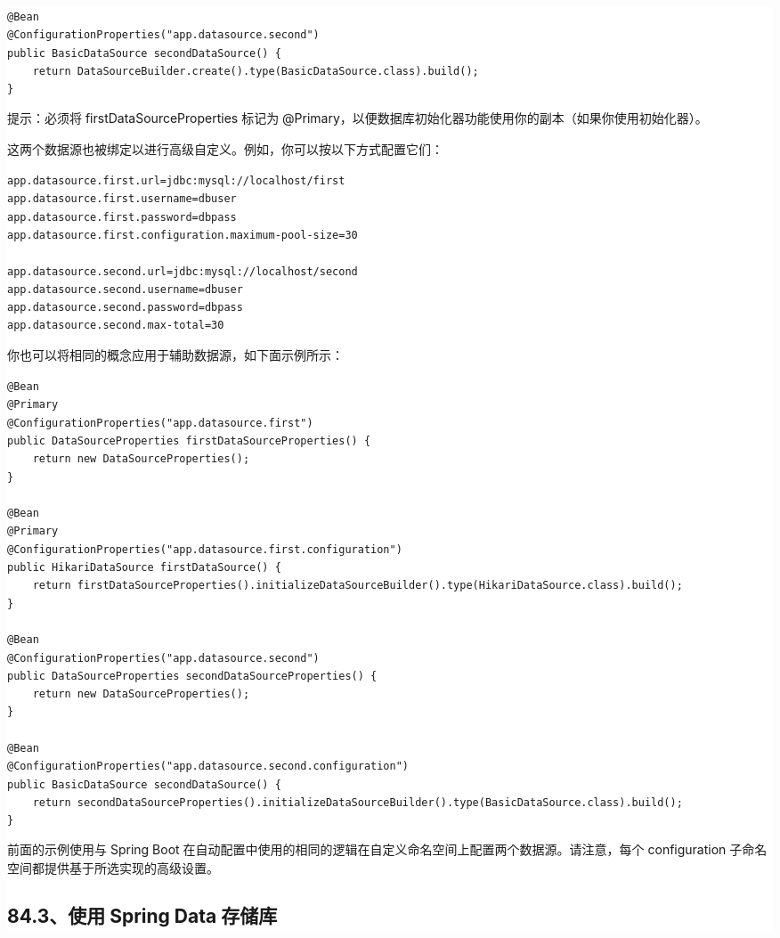 ```
@Bean
@ConfigurationProperties("app.datasource.second")
public BasicDataSource secondDataSource() {
    return DataSourceBuilder.create().type(BasicDataSource.class).build();
}
```
提示：必须将 firstDataSourceProperties 标记为 @Primary，以便数据库初始化器功能使用你的副本（如果你使用初始化器）。

这两个数据源也被绑定以进行高级自定义。例如，你可以按以下方式配置它们：

    app.datasource.first.url=jdbc:mysql://localhost/first
    app.datasource.first.username=dbuser
    app.datasource.first.password=dbpass
    app.datasource.first.configuration.maximum-pool-size=30
    
    app.datasource.second.url=jdbc:mysql://localhost/second
    app.datasource.second.username=dbuser
    app.datasource.second.password=dbpass
    app.datasource.second.max-total=30

你也可以将相同的概念应用于辅助数据源，如下面示例所示：
```
@Bean
@Primary
@ConfigurationProperties("app.datasource.first")
public DataSourceProperties firstDataSourceProperties() {
    return new DataSourceProperties();
}

@Bean
@Primary
@ConfigurationProperties("app.datasource.first.configuration")
public HikariDataSource firstDataSource() {
    return firstDataSourceProperties().initializeDataSourceBuilder().type(HikariDataSource.class).build();
}

@Bean
@ConfigurationProperties("app.datasource.second")
public DataSourceProperties secondDataSourceProperties() {
    return new DataSourceProperties();
}

@Bean
@ConfigurationProperties("app.datasource.second.configuration")
public BasicDataSource secondDataSource() {
    return secondDataSourceProperties().initializeDataSourceBuilder().type(BasicDataSource.class).build();
}
```
前面的示例使用与 Spring Boot 在自动配置中使用的相同的逻辑在自定义命名空间上配置两个数据源。请注意，每个 configuration 子命名空间都提供基于所选实现的高级设置。

## 84.3、使用 Spring Data 存储库
